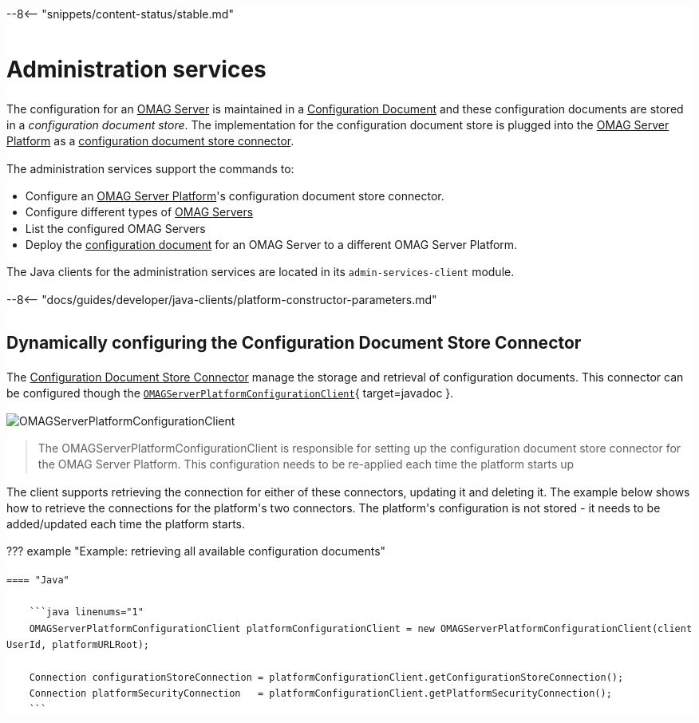


--8<-- "snippets/content-status/stable.md"

# Administration services

The configuration for an [OMAG Server](/concepts/omag-server) is maintained in a [Configuration Document](/concepts/configuration-document) and these configuration documents are stored in a *configuration document store*.  The implementation for the configuration document store is plugged into the [OMAG Server Platform](/concepts/omag-server-platform) as a [configuration document store connector](/concepts/configuration-document-store-connector).


The administration services support the commands to:

* Configure an [OMAG Server Platform](/concepts/omag-server-platform)'s configuration document store connector.
* Configure different types of [OMAG Servers](/concepts/omag-server)
* List the configured OMAG Servers
* Deploy the [configuration document](/concepts/configuration-document) for an OMAG Server to a different OMAG Server Platform.

The Java clients for the administration services are located in its `admin-services-client` module.

--8<-- "docs/guides/developer/java-clients/platform-constructor-parameters.md"


## Dynamically configuring the Configuration Document Store Connector

The [Configuration Document Store Connector](/concepts/configuration-document-store-connector)  manage the storage and retrieval of configuration documents.  This connector can be configured though the [`OMAGServerPlatformConfigurationClient`](https://odpi.github.io/egeria/org/odpi/openmetadata/adminservices/client/OMAGServerPlatformConfigurationClient.html){ target=javadoc }.

![OMAGServerPlatformConfigurationClient](omag-server-platform-configuration-client.svg)
> The OMAGServerPlatformConfigurationClient is responsible for setting up the configuration document store connector for the OMAG Server Platform.  This configuration needs to be re-applied each time the platform starts up

The client supports retrieving the connection for either of these connectors, updating it and deleting it.  The example below shows how to retrieve the connections for the platform's two connectors.
The platform's configuration is not stored - it needs to be added/updated each time the platform starts.

??? example "Example: retrieving all available configuration documents"

    ==== "Java"

        ```java linenums="1"
        OMAGServerPlatformConfigurationClient platformConfigurationClient = new OMAGServerPlatformConfigurationClient(clientUserId, platformURLRoot);
    
        Connection configurationStoreConnection = platformConfigurationClient.getConfigurationStoreConnection();
        Connection platformSecurityConnection   = platformConfigurationClient.getPlatformSecurityConnection();
        ```
